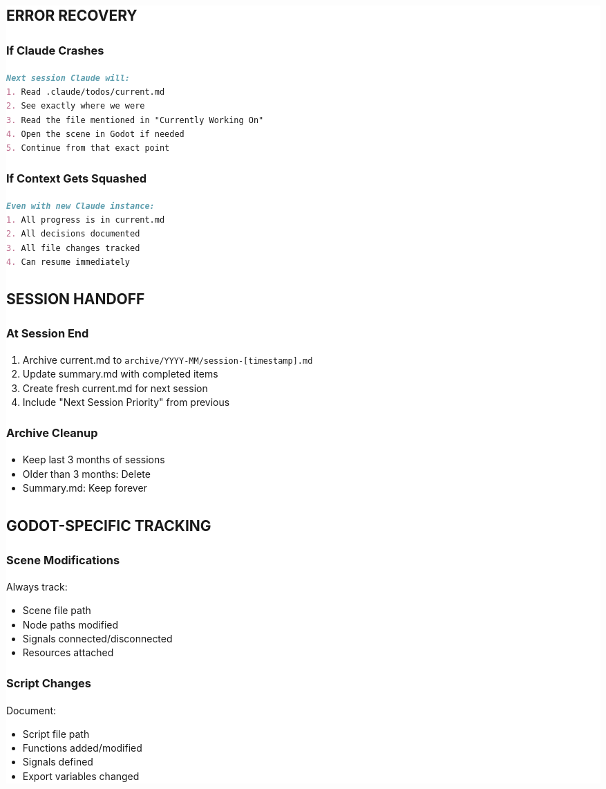 ## ERROR RECOVERY

### If Claude Crashes
```markdown
Next session Claude will:
1. Read .claude/todos/current.md
2. See exactly where we were
3. Read the file mentioned in "Currently Working On"
4. Open the scene in Godot if needed
5. Continue from that exact point
```

### If Context Gets Squashed
```markdown
Even with new Claude instance:
1. All progress is in current.md
2. All decisions documented
3. All file changes tracked
4. Can resume immediately
```

## SESSION HANDOFF

### At Session End
1. Archive current.md to `archive/YYYY-MM/session-[timestamp].md`
2. Update summary.md with completed items
3. Create fresh current.md for next session
4. Include "Next Session Priority" from previous

### Archive Cleanup
- Keep last 3 months of sessions
- Older than 3 months: Delete
- Summary.md: Keep forever

## GODOT-SPECIFIC TRACKING

### Scene Modifications
Always track:
- Scene file path
- Node paths modified
- Signals connected/disconnected
- Resources attached

### Script Changes
Document:
- Script file path
- Functions added/modified
- Signals defined
- Export variables changed
